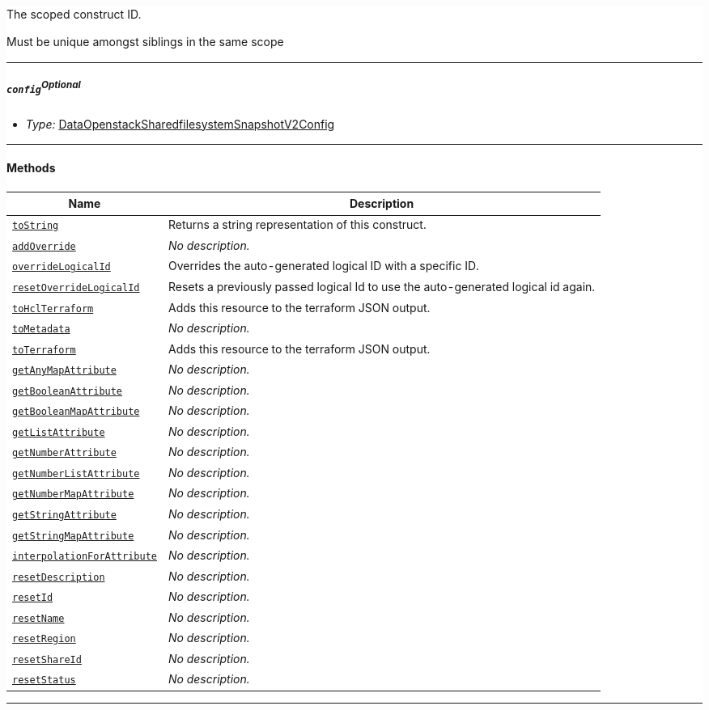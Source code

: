 The scoped construct ID.

Must be unique amongst siblings in the same scope

---

##### `config`<sup>Optional</sup> <a name="config" id="@ithings/cdktf-provider-openstack.dataOpenstackSharedfilesystemSnapshotV2.DataOpenstackSharedfilesystemSnapshotV2.Initializer.parameter.config"></a>

- *Type:* <a href="#@ithings/cdktf-provider-openstack.dataOpenstackSharedfilesystemSnapshotV2.DataOpenstackSharedfilesystemSnapshotV2Config">DataOpenstackSharedfilesystemSnapshotV2Config</a>

---

#### Methods <a name="Methods" id="Methods"></a>

| **Name** | **Description** |
| --- | --- |
| <code><a href="#@ithings/cdktf-provider-openstack.dataOpenstackSharedfilesystemSnapshotV2.DataOpenstackSharedfilesystemSnapshotV2.toString">toString</a></code> | Returns a string representation of this construct. |
| <code><a href="#@ithings/cdktf-provider-openstack.dataOpenstackSharedfilesystemSnapshotV2.DataOpenstackSharedfilesystemSnapshotV2.addOverride">addOverride</a></code> | *No description.* |
| <code><a href="#@ithings/cdktf-provider-openstack.dataOpenstackSharedfilesystemSnapshotV2.DataOpenstackSharedfilesystemSnapshotV2.overrideLogicalId">overrideLogicalId</a></code> | Overrides the auto-generated logical ID with a specific ID. |
| <code><a href="#@ithings/cdktf-provider-openstack.dataOpenstackSharedfilesystemSnapshotV2.DataOpenstackSharedfilesystemSnapshotV2.resetOverrideLogicalId">resetOverrideLogicalId</a></code> | Resets a previously passed logical Id to use the auto-generated logical id again. |
| <code><a href="#@ithings/cdktf-provider-openstack.dataOpenstackSharedfilesystemSnapshotV2.DataOpenstackSharedfilesystemSnapshotV2.toHclTerraform">toHclTerraform</a></code> | Adds this resource to the terraform JSON output. |
| <code><a href="#@ithings/cdktf-provider-openstack.dataOpenstackSharedfilesystemSnapshotV2.DataOpenstackSharedfilesystemSnapshotV2.toMetadata">toMetadata</a></code> | *No description.* |
| <code><a href="#@ithings/cdktf-provider-openstack.dataOpenstackSharedfilesystemSnapshotV2.DataOpenstackSharedfilesystemSnapshotV2.toTerraform">toTerraform</a></code> | Adds this resource to the terraform JSON output. |
| <code><a href="#@ithings/cdktf-provider-openstack.dataOpenstackSharedfilesystemSnapshotV2.DataOpenstackSharedfilesystemSnapshotV2.getAnyMapAttribute">getAnyMapAttribute</a></code> | *No description.* |
| <code><a href="#@ithings/cdktf-provider-openstack.dataOpenstackSharedfilesystemSnapshotV2.DataOpenstackSharedfilesystemSnapshotV2.getBooleanAttribute">getBooleanAttribute</a></code> | *No description.* |
| <code><a href="#@ithings/cdktf-provider-openstack.dataOpenstackSharedfilesystemSnapshotV2.DataOpenstackSharedfilesystemSnapshotV2.getBooleanMapAttribute">getBooleanMapAttribute</a></code> | *No description.* |
| <code><a href="#@ithings/cdktf-provider-openstack.dataOpenstackSharedfilesystemSnapshotV2.DataOpenstackSharedfilesystemSnapshotV2.getListAttribute">getListAttribute</a></code> | *No description.* |
| <code><a href="#@ithings/cdktf-provider-openstack.dataOpenstackSharedfilesystemSnapshotV2.DataOpenstackSharedfilesystemSnapshotV2.getNumberAttribute">getNumberAttribute</a></code> | *No description.* |
| <code><a href="#@ithings/cdktf-provider-openstack.dataOpenstackSharedfilesystemSnapshotV2.DataOpenstackSharedfilesystemSnapshotV2.getNumberListAttribute">getNumberListAttribute</a></code> | *No description.* |
| <code><a href="#@ithings/cdktf-provider-openstack.dataOpenstackSharedfilesystemSnapshotV2.DataOpenstackSharedfilesystemSnapshotV2.getNumberMapAttribute">getNumberMapAttribute</a></code> | *No description.* |
| <code><a href="#@ithings/cdktf-provider-openstack.dataOpenstackSharedfilesystemSnapshotV2.DataOpenstackSharedfilesystemSnapshotV2.getStringAttribute">getStringAttribute</a></code> | *No description.* |
| <code><a href="#@ithings/cdktf-provider-openstack.dataOpenstackSharedfilesystemSnapshotV2.DataOpenstackSharedfilesystemSnapshotV2.getStringMapAttribute">getStringMapAttribute</a></code> | *No description.* |
| <code><a href="#@ithings/cdktf-provider-openstack.dataOpenstackSharedfilesystemSnapshotV2.DataOpenstackSharedfilesystemSnapshotV2.interpolationForAttribute">interpolationForAttribute</a></code> | *No description.* |
| <code><a href="#@ithings/cdktf-provider-openstack.dataOpenstackSharedfilesystemSnapshotV2.DataOpenstackSharedfilesystemSnapshotV2.resetDescription">resetDescription</a></code> | *No description.* |
| <code><a href="#@ithings/cdktf-provider-openstack.dataOpenstackSharedfilesystemSnapshotV2.DataOpenstackSharedfilesystemSnapshotV2.resetId">resetId</a></code> | *No description.* |
| <code><a href="#@ithings/cdktf-provider-openstack.dataOpenstackSharedfilesystemSnapshotV2.DataOpenstackSharedfilesystemSnapshotV2.resetName">resetName</a></code> | *No description.* |
| <code><a href="#@ithings/cdktf-provider-openstack.dataOpenstackSharedfilesystemSnapshotV2.DataOpenstackSharedfilesystemSnapshotV2.resetRegion">resetRegion</a></code> | *No description.* |
| <code><a href="#@ithings/cdktf-provider-openstack.dataOpenstackSharedfilesystemSnapshotV2.DataOpenstackSharedfilesystemSnapshotV2.resetShareId">resetShareId</a></code> | *No description.* |
| <code><a href="#@ithings/cdktf-provider-openstack.dataOpenstackSharedfilesystemSnapshotV2.DataOpenstackSharedfilesystemSnapshotV2.resetStatus">resetStatus</a></code> | *No description.* |

---
